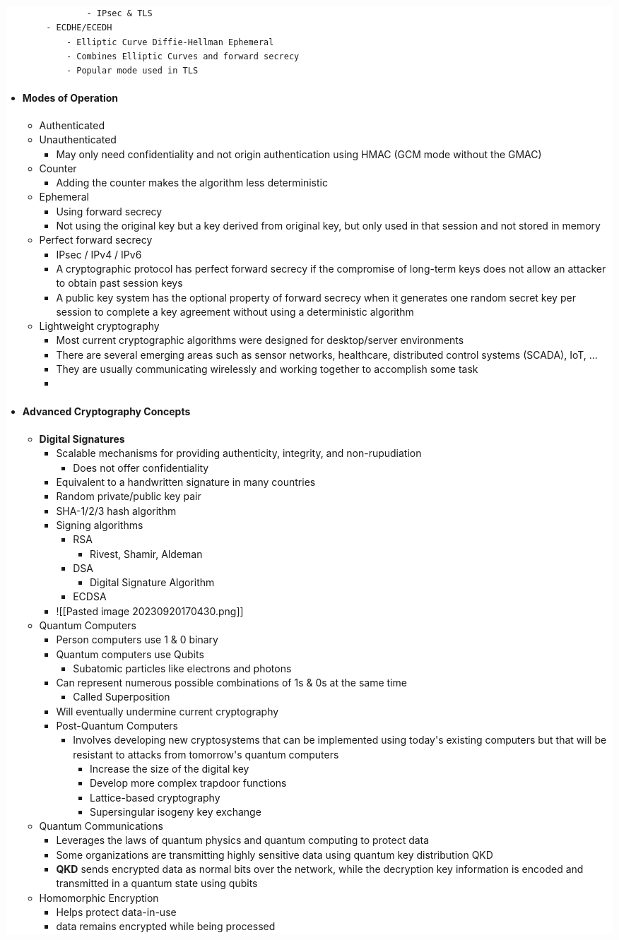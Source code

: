 					- IPsec & TLS
			- ECDHE/ECEDH
				- Elliptic Curve Diffie-Hellman Ephemeral
				- Combines Elliptic Curves and forward secrecy
				- Popular mode used in TLS
- #### Modes of Operation
	- Authenticated
	- Unauthenticated
		- May only need confidentiality and not origin authentication using HMAC (GCM mode without the GMAC)
	- Counter
		- Adding the counter makes the algorithm less deterministic
	- Ephemeral
		- Using forward secrecy
		- Not using the original key but a key derived from original key, but only used in that session and not stored in memory
	- Perfect forward secrecy
		- IPsec / IPv4 / IPv6
		- A cryptographic protocol has perfect forward secrecy if the compromise of long-term keys does not allow an attacker to obtain past session keys
		- A public key system has the optional property of forward secrecy when it generates one random secret key per session to complete a key agreement without using a deterministic algorithm
	- Lightweight cryptography
		- Most current cryptographic algorithms were designed for desktop/server environments
		- There are several emerging areas such as sensor networks, healthcare, distributed control systems (SCADA), IoT, ...
		- They are usually communicating wirelessly and working together to accomplish some task
		- 
- #### Advanced Cryptography Concepts
	- **Digital Signatures**
		- Scalable mechanisms for providing authenticity, integrity, and non-rupudiation
			- Does not offer confidentiality
		- Equivalent to a handwritten signature in many countries
		- Random private/public key pair
		- SHA-1/2/3 hash algorithm
		- Signing algorithms
			- RSA
				- Rivest, Shamir, Aldeman
			- DSA
				- Digital Signature Algorithm
			- ECDSA
		- ![[Pasted image 20230920170430.png]]
	- Quantum Computers
		- Person computers use 1 & 0 binary
		- Quantum computers use Qubits
			- Subatomic particles like electrons and photons
		- Can represent numerous possible combinations of 1s & 0s at the same time
			- Called Superposition
		- Will eventually undermine current cryptography
		- Post-Quantum Computers
			- Involves developing new cryptosystems that can be implemented using today's existing computers but that will be resistant to attacks from tomorrow's quantum computers
				- Increase the size of the digital key
				- Develop more complex trapdoor functions
				- Lattice-based cryptography
				- Supersingular isogeny key exchange
	- Quantum Communications
		- Leverages the laws of quantum physics and quantum computing to protect data
		- Some organizations are transmitting highly sensitive data using quantum key distribution QKD
		- **QKD** sends encrypted data as normal bits over the network, while the decryption key information is encoded and transmitted in a quantum state using qubits
	- Homomorphic Encryption
		- Helps protect data-in-use
		- data remains encrypted while being processed